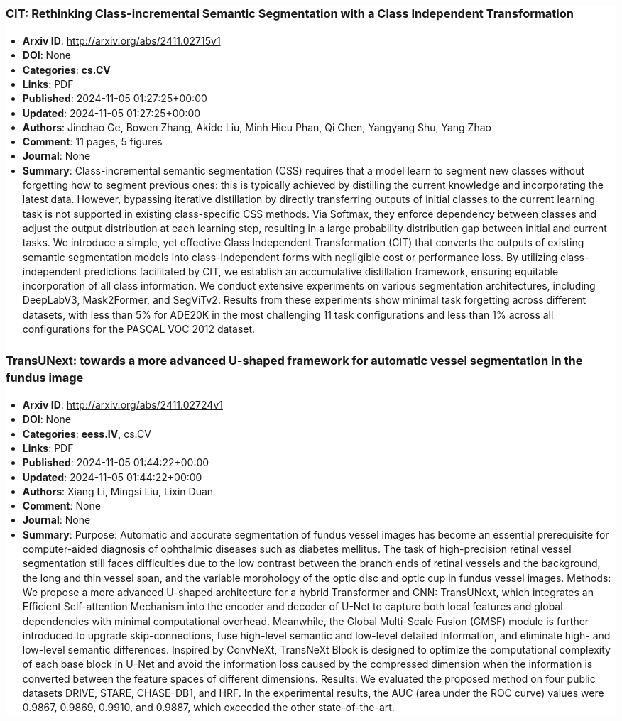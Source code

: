 

### CIT: Rethinking Class-incremental Semantic Segmentation with a Class Independent Transformation
- **Arxiv ID**: http://arxiv.org/abs/2411.02715v1
- **DOI**: None
- **Categories**: **cs.CV**
- **Links**: [PDF](http://arxiv.org/pdf/2411.02715v1)
- **Published**: 2024-11-05 01:27:25+00:00
- **Updated**: 2024-11-05 01:27:25+00:00
- **Authors**: Jinchao Ge, Bowen Zhang, Akide Liu, Minh Hieu Phan, Qi Chen, Yangyang Shu, Yang Zhao
- **Comment**: 11 pages, 5 figures
- **Journal**: None
- **Summary**: Class-incremental semantic segmentation (CSS) requires that a model learn to segment new classes without forgetting how to segment previous ones: this is typically achieved by distilling the current knowledge and incorporating the latest data. However, bypassing iterative distillation by directly transferring outputs of initial classes to the current learning task is not supported in existing class-specific CSS methods. Via Softmax, they enforce dependency between classes and adjust the output distribution at each learning step, resulting in a large probability distribution gap between initial and current tasks. We introduce a simple, yet effective Class Independent Transformation (CIT) that converts the outputs of existing semantic segmentation models into class-independent forms with negligible cost or performance loss. By utilizing class-independent predictions facilitated by CIT, we establish an accumulative distillation framework, ensuring equitable incorporation of all class information. We conduct extensive experiments on various segmentation architectures, including DeepLabV3, Mask2Former, and SegViTv2. Results from these experiments show minimal task forgetting across different datasets, with less than 5% for ADE20K in the most challenging 11 task configurations and less than 1% across all configurations for the PASCAL VOC 2012 dataset.



### TransUNext: towards a more advanced U-shaped framework for automatic vessel segmentation in the fundus image
- **Arxiv ID**: http://arxiv.org/abs/2411.02724v1
- **DOI**: None
- **Categories**: **eess.IV**, cs.CV
- **Links**: [PDF](http://arxiv.org/pdf/2411.02724v1)
- **Published**: 2024-11-05 01:44:22+00:00
- **Updated**: 2024-11-05 01:44:22+00:00
- **Authors**: Xiang Li, Mingsi Liu, Lixin Duan
- **Comment**: None
- **Journal**: None
- **Summary**: Purpose: Automatic and accurate segmentation of fundus vessel images has become an essential prerequisite for computer-aided diagnosis of ophthalmic diseases such as diabetes mellitus. The task of high-precision retinal vessel segmentation still faces difficulties due to the low contrast between the branch ends of retinal vessels and the background, the long and thin vessel span, and the variable morphology of the optic disc and optic cup in fundus vessel images. Methods: We propose a more advanced U-shaped architecture for a hybrid Transformer and CNN: TransUNext, which integrates an Efficient Self-attention Mechanism into the encoder and decoder of U-Net to capture both local features and global dependencies with minimal computational overhead. Meanwhile, the Global Multi-Scale Fusion (GMSF) module is further introduced to upgrade skip-connections, fuse high-level semantic and low-level detailed information, and eliminate high- and low-level semantic differences. Inspired by ConvNeXt, TransNeXt Block is designed to optimize the computational complexity of each base block in U-Net and avoid the information loss caused by the compressed dimension when the information is converted between the feature spaces of different dimensions. Results: We evaluated the proposed method on four public datasets DRIVE, STARE, CHASE-DB1, and HRF. In the experimental results, the AUC (area under the ROC curve) values were 0.9867, 0.9869, 0.9910, and 0.9887, which exceeded the other state-of-the-art.
